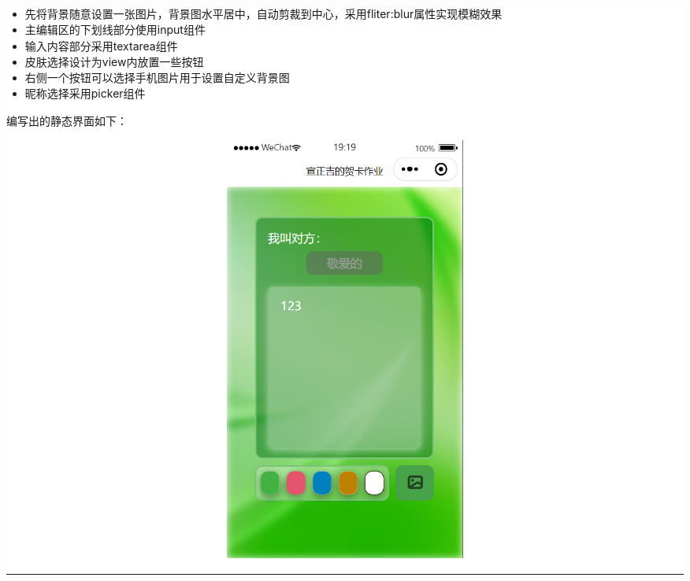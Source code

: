 - 先将背景随意设置一张图片，背景图水平居中，自动剪裁到中心，采用fliter:blur属性实现模糊效果
- 主编辑区的下划线部分使用input组件
- 输入内容部分采用textarea组件
- 皮肤选择设计为view内放置一些按钮
- 右侧一个按钮可以选择手机图片用于设置自定义背景图
- 昵称选择采用picker组件

编写出的静态界面如下：
<center>
<img src="markdown_images/2.png" width=300/>
</center>

---